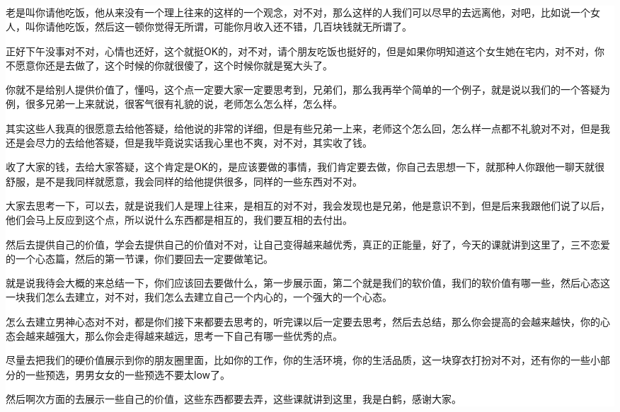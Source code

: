 老是叫你请他吃饭，他从来没有一个理上往来的这样的一个观念，对不对，那么这样的人我们可以尽早的去远离他，对吧，比如说一个女人，叫你请他吃饭，然后这一顿你觉得无所谓，可能你月收入还不错，几百块钱就无所谓了。

正好下午没事对不对，心情也还好，这个就挺OK的，对不对，请个朋友吃饭也挺好的，但是如果你明知道这个女生她在宅内，对不对，你不愿意你还是去做了，这个时候的你就很傻了，这个时候你就是冤大头了。

你就不是给别人提供价值了，懂吗，这个点一定要大家一定要思考到，兄弟们，那么我再举个简单的一个例子，就是说以我们的一个答疑为例，很多兄弟一上来就说，很客气很有礼貌的说，老师怎么怎么样，怎么样。

其实这些人我真的很愿意去给他答疑，给他说的非常的详细，但是有些兄弟一上来，老师这个怎么回，怎么样一点都不礼貌对不对，但是我还是会尽力的去给他答疑，但是我毕竟说实话我心里也不爽，对不对，其实收了钱。

收了大家的钱，去给大家答疑，这个肯定是OK的，是应该要做的事情，我们肯定要去做，你自己去思想一下，就那种人你跟他一聊天就很舒服，是不是我同样就愿意，我会同样的给他提供很多，同样的一些东西对不对。

大家去思考一下，可以去，就是说我们人是理上往来，是相互的对不对，我会发现也是兄弟，他是意识不到，但是后来我跟他们说了以后，他们会马上反应到这个点，所以说什么东西都是相互的，我们要互相的去付出。

然后去提供自己的价值，学会去提供自己的价值对不对，让自己变得越来越优秀，真正的正能量，好了，今天的课就讲到这里了，三不恋爱的一个心态篇，然后的第一节课，你们要回去一定要做笔记。

就是说我待会大概的来总结一下，你们应该回去要做什么，第一步展示面，第二个就是我们的软价值，我们的软价值有哪一些，然后心态这一块我们怎么去建立，对不对，我们怎么去建立自己一个内心的，一个强大的一个心态。

怎么去建立男神心态对不对，都是你们接下来都要去思考的，听完课以后一定要去思考，然后去总结，那么你会提高的会越来越快，你的心态会越来越强大，那么你会走得越来越远，思考一下自己有哪一些优秀的点。

尽量去把我们的硬价值展示到你的朋友圈里面，比如你的工作，你的生活环境，你的生活品质，这一块穿衣打扮对不对，还有你的一些小部分的一些预选，男男女女的一些预选不要太low了。

然后啊次方面的去展示一些自己的价值，这些东西都要去弄，这些课就讲到这里，我是白鹤，感谢大家。